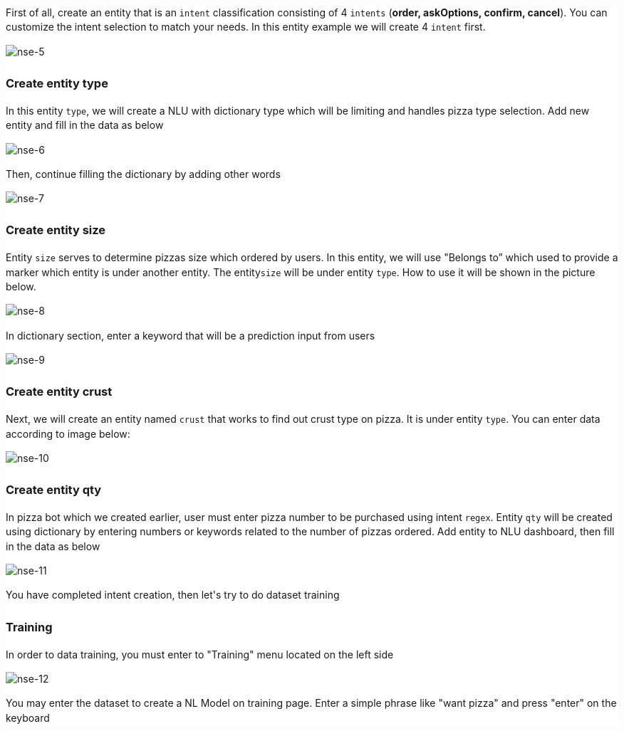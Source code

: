 First of all, create an entity that is an `intent` classification consisting of 4 `intents` (**order, askOptions, confirm, cancel**). You can customize the intent selection to match your needs. In this entity example we will create 4 `intent` first.

![nse-5](/images/tutorial/nl-studio/nse-5.png)

### Create entity type

In this entity `type`, we will create a NLU with dictionary type which will be limiting and handles pizza type selection. Add new entity and fill in the data as below

![nse-6](/images/tutorial/nl-studio/nse-6.png)

Then, continue filling the dictionary by adding other words

![nse-7](/images/tutorial/nl-studio/nse-7.png)

### Create entity size

Entity `size` serves to determine pizzas size which ordered by users. In this entity, we will use "Belongs to” which used to provide a marker which entity is under another entity. The entity`size` will be under entity `type`. How to use it will be shown in the picture below.

![nse-8](/images/tutorial/nl-studio/nse-8.png)

In dictionary section, enter a keyword that will be a prediction input from users

![nse-9](/images/tutorial/nl-studio/nse-9.png)

### Create entity crust

Next, we will create an entity named `crust` that works to find out crust type on pizza. It is under entity `type`. You can enter data according to image below:

![nse-10](/images/tutorial/nl-studio/nse-10.png)

### Create entity qty

In pizza bot which we created earlier, user must enter pizza number to be purchased using intent `regex`. Entity `qty` will be created using dictionary by entering numbers or keywords related to the number of pizzas ordered. Add entity to NLU dashboard, then fill in the data as below

![nse-11](/images/tutorial/nl-studio/nse-11.png)

You have completed intent creation, then let's try to do dataset training

### Training

In order to data training, you must enter to "Training" menu located on the left side

![nse-12](/images/tutorial/nl-studio/nse-12.png)

You may enter the dataset to create a NL Model on training page. Enter a simple phrase like "want pizza" and press "enter" on the keyboard
